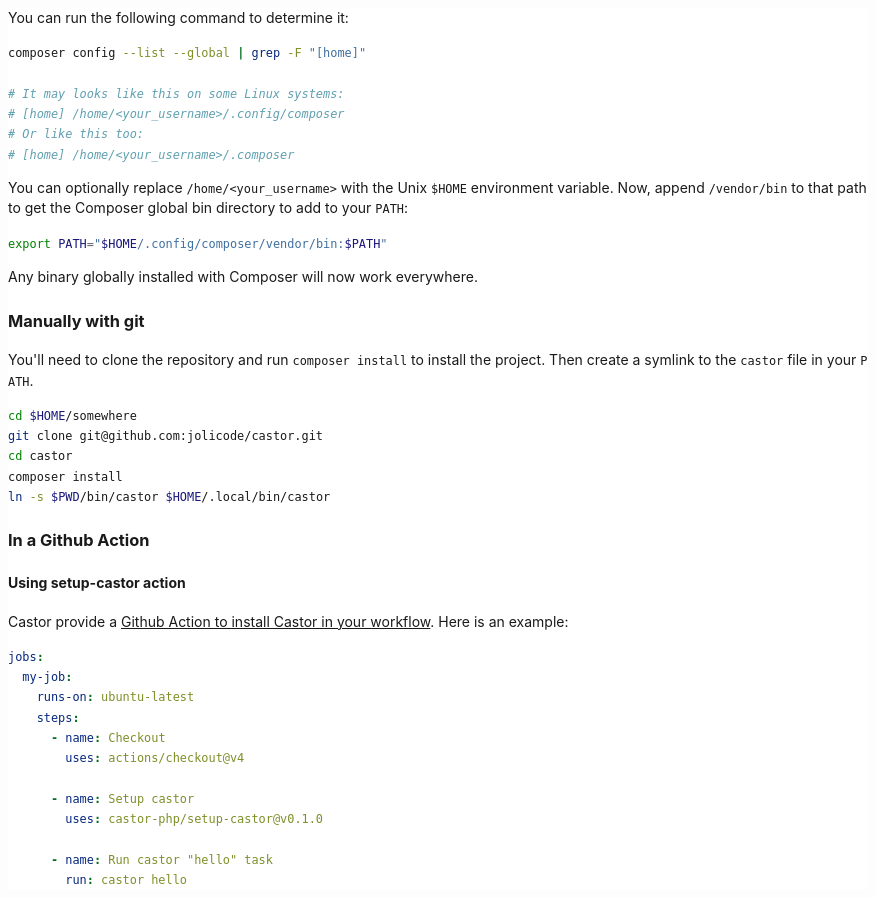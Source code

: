 You can run the following command to determine it:

```bash
composer config --list --global | grep -F "[home]"

# It may looks like this on some Linux systems:
# [home] /home/<your_username>/.config/composer
# Or like this too:
# [home] /home/<your_username>/.composer
```

You can optionally replace `/home/<your_username>` with the Unix
`$HOME` environment variable. Now, append `/vendor/bin` to that path to get the
Composer global bin directory to add to your `PATH`:

```bash
export PATH="$HOME/.config/composer/vendor/bin:$PATH"
```

Any binary globally installed with Composer will now work everywhere.

### Manually with git

You'll need to clone the repository and run `composer install` to
install the project. Then create a symlink to the `castor` file in your `PATH`.

```bash
cd $HOME/somewhere
git clone git@github.com:jolicode/castor.git
cd castor
composer install
ln -s $PWD/bin/castor $HOME/.local/bin/castor
```

### In a Github Action

#### Using setup-castor action

Castor provide a [Github Action to install Castor in your workflow](https://github.com/marketplace/actions/setup-castor). 
Here is an example:

```yaml
jobs:
  my-job:
    runs-on: ubuntu-latest
    steps:
      - name: Checkout
        uses: actions/checkout@v4

      - name: Setup castor
        uses: castor-php/setup-castor@v0.1.0

      - name: Run castor "hello" task
        run: castor hello
```
